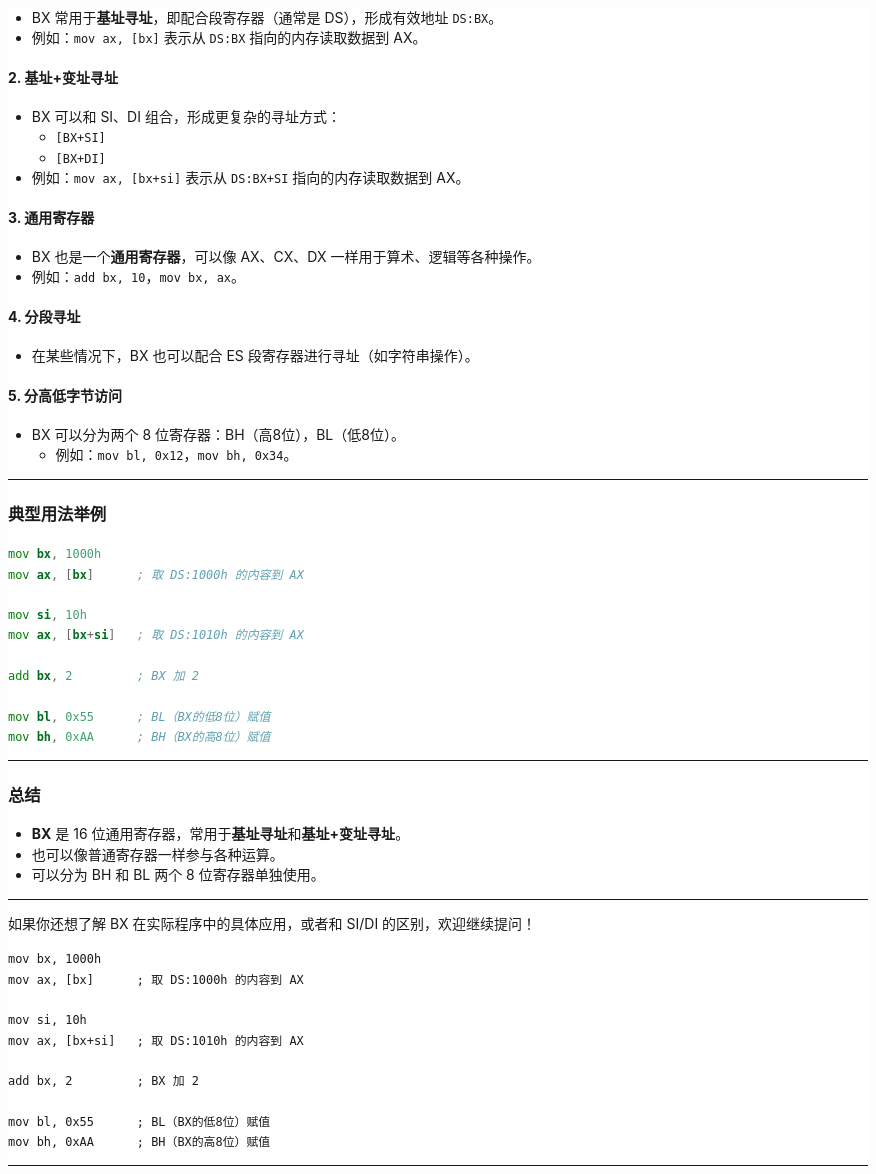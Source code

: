 - BX 常用于**基址寻址**，即配合段寄存器（通常是 DS），形成有效地址 `DS:BX`。
- 例如：`mov ax, [bx]` 表示从 `DS:BX` 指向的内存读取数据到 AX。

#### 2. **基址+变址寻址**

- BX 可以和 SI、DI 组合，形成更复杂的寻址方式：
  - `[BX+SI]`
  - `[BX+DI]`
- 例如：`mov ax, [bx+si]` 表示从 `DS:BX+SI` 指向的内存读取数据到 AX。

#### 3. **通用寄存器**

- BX 也是一个**通用寄存器**，可以像 AX、CX、DX 一样用于算术、逻辑等各种操作。
- 例如：`add bx, 10`，`mov bx, ax`。

#### 4. **分段寻址**

- 在某些情况下，BX 也可以配合 ES 段寄存器进行寻址（如字符串操作）。

#### 5. **分高低字节访问**

- BX 可以分为两个 8 位寄存器：BH（高8位），BL（低8位）。
  - 例如：`mov bl, 0x12`，`mov bh, 0x34`。

---

### 典型用法举例

```asm
mov bx, 1000h
mov ax, [bx]      ; 取 DS:1000h 的内容到 AX

mov si, 10h
mov ax, [bx+si]   ; 取 DS:1010h 的内容到 AX

add bx, 2         ; BX 加 2

mov bl, 0x55      ; BL（BX的低8位）赋值
mov bh, 0xAA      ; BH（BX的高8位）赋值
```

---

### 总结

- **BX** 是 16 位通用寄存器，常用于**基址寻址**和**基址+变址寻址**。
- 也可以像普通寄存器一样参与各种运算。
- 可以分为 BH 和 BL 两个 8 位寄存器单独使用。

---

如果你还想了解 BX 在实际程序中的具体应用，或者和 SI/DI 的区别，欢迎继续提问！

```plaintext
mov bx, 1000h
mov ax, [bx]      ; 取 DS:1000h 的内容到 AX

mov si, 10h
mov ax, [bx+si]   ; 取 DS:1010h 的内容到 AX

add bx, 2         ; BX 加 2

mov bl, 0x55      ; BL（BX的低8位）赋值
mov bh, 0xAA      ; BH（BX的高8位）赋值
```

---